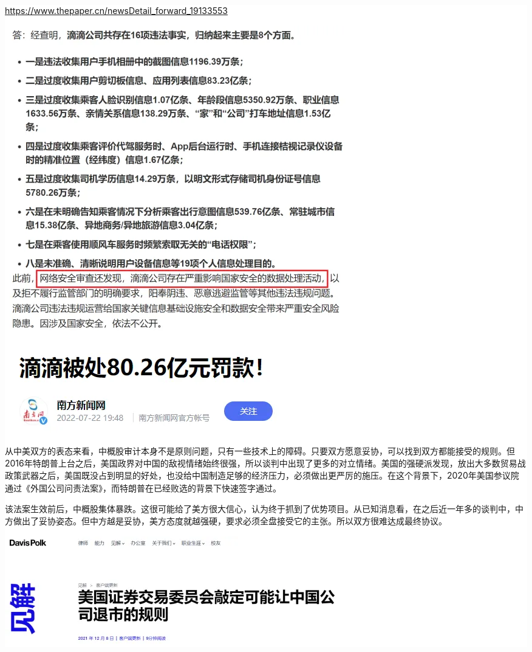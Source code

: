 
https://www.thepaper.cn/newsDetail_forward_19133553


 
![](/images/btnews/btnews/0401_0500/0462/90a69b77-153d-4b17-a96b-82a2c5f78cf5.webp)


![](/images/btnews/btnews/0401_0500/0462/81f430d0-8a1a-4277-b35b-eb7b20409be6.webp)




从中美双方的表态来看，中概股审计本身不是原则问题，只有一些技术上的障碍。只要双方愿意妥协，可以找到双方都能接受的规则。但2016年特朗普上台之后，美国政界对中国的敌视情绪始终很强，所以谈判中出现了更多的对立情绪。美国的强硬派发现，放出大多数贸易战政策武器之后，美国既没占到明显的好处，也没给中国制造足够的经济压力，必须做出更严厉的施压。在这个背景下，2020年美国参议院通过《外国公司问责法案》，而特朗普在已经败选的背景下快速签字通过。


该法案生效前后，中概股集体暴跌。这很可能给了美方很大信心，认为终于抓到了优势项目。从已知消息看，在之后近一年多的谈判中，中方做出了妥协姿态。但中方越是妥协，美方态度就越强硬，要求必须全盘接受它的主张。所以双方很难达成最终协议。

![](/images/btnews/btnews/0401_0500/0462/4ae0490c-570f-4315-b3f7-cd8d3160e942.webp)
